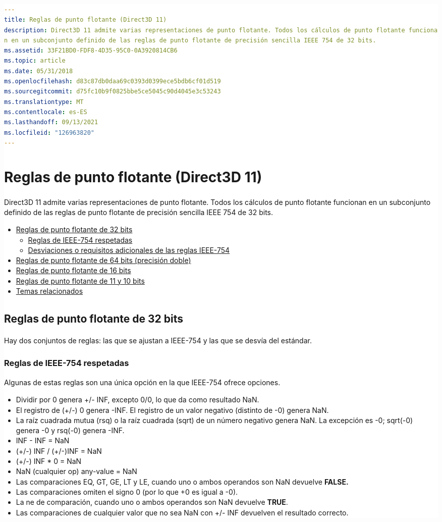 ```yaml
---
title: Reglas de punto flotante (Direct3D 11)
description: Direct3D 11 admite varias representaciones de punto flotante. Todos los cálculos de punto flotante funcionan en un subconjunto definido de las reglas de punto flotante de precisión sencilla IEEE 754 de 32 bits.
ms.assetid: 33F21BD0-FDF8-4D35-95C0-0A3920814CB6
ms.topic: article
ms.date: 05/31/2018
ms.openlocfilehash: d83c87db0daa69c0393d0399ece5bdb6cf01d519
ms.sourcegitcommit: d75fc10b9f0825bbe5ce5045c90d4045e3c53243
ms.translationtype: MT
ms.contentlocale: es-ES
ms.lasthandoff: 09/13/2021
ms.locfileid: "126963820"
---
```

# <a name="floating-point-rules-direct3d-11"></a>Reglas de punto flotante (Direct3D 11)

Direct3D 11 admite varias representaciones de punto flotante. Todos los cálculos de punto flotante funcionan en un subconjunto definido de las reglas de punto flotante de precisión sencilla IEEE 754 de 32 bits.

-   [Reglas de punto flotante de 32 bits](#32-bit-floating-point-rules)
    -   [Reglas de IEEE-754 respetadas](#honored-ieee-754-rules)
    -   [Desviaciones o requisitos adicionales de las reglas IEEE-754](#deviations-or-additional-requirements-from-ieee-754-rules)
-   [Reglas de punto flotante de 64 bits (precisión doble)](#64-bit-double-precision-floating-point-rules)
-   [Reglas de punto flotante de 16 bits](#16-bit-floating-point-rules)
-   [Reglas de punto flotante de 11 y 10 bits](#11-bit-and-10-bit-floating-point-rules)
-   [Temas relacionados](#related-topics)

## <a name="32-bit-floating-point-rules"></a>Reglas de punto flotante de 32 bits

Hay dos conjuntos de reglas: las que se ajustan a IEEE-754 y las que se desvía del estándar.

### <a name="honored-ieee-754-rules"></a>Reglas de IEEE-754 respetadas

Algunas de estas reglas son una única opción en la que IEEE-754 ofrece opciones.

-   Dividir por 0 genera +/- INF, excepto 0/0, lo que da como resultado NaN.
-   El registro de (+/-) 0 genera -INF. El registro de un valor negativo (distinto de -0) genera NaN.
-   La raíz cuadrada mutua (rsq) o la raíz cuadrada (sqrt) de un número negativo genera NaN. La excepción es -0; sqrt(-0) genera -0 y rsq(-0) genera -INF.
-   INF - INF = NaN
-   (+/-) INF / (+/-)INF = NaN
-   (+/-) INF \* 0 = NaN
-   NaN (cualquier op) any-value = NaN
-   Las comparaciones EQ, GT, GE, LT y LE, cuando uno o ambos operandos son NaN devuelve **FALSE.**
-   Las comparaciones omiten el signo 0 (por lo que +0 es igual a -0).
-   La ne de comparación, cuando uno o ambos operandos son NaN devuelve **TRUE**.
-   Las comparaciones de cualquier valor que no sea NaN con +/- INF devuelven el resultado correcto.
